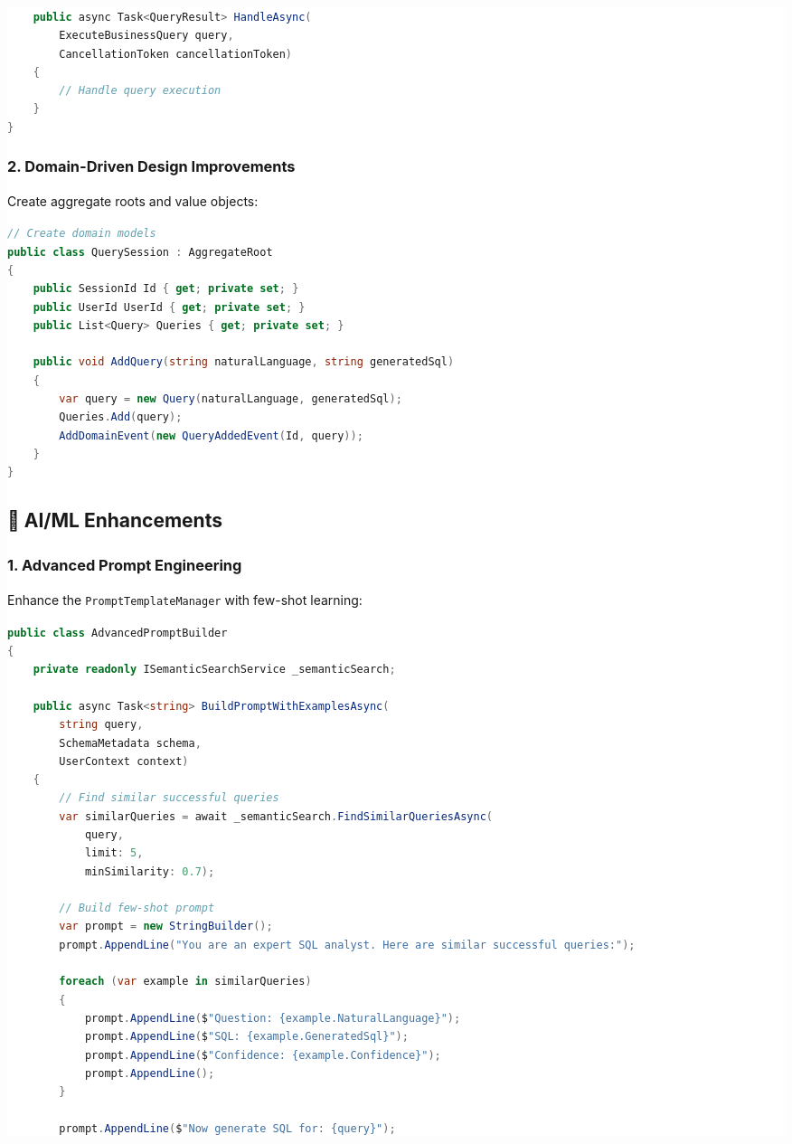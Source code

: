 ```csharp
    public async Task<QueryResult> HandleAsync(
        ExecuteBusinessQuery query, 
        CancellationToken cancellationToken)
    {
        // Handle query execution
    }
}
```

### 2. **Domain-Driven Design Improvements**
Create aggregate roots and value objects:

```csharp
// Create domain models
public class QuerySession : AggregateRoot
{
    public SessionId Id { get; private set; }
    public UserId UserId { get; private set; }
    public List<Query> Queries { get; private set; }
    
    public void AddQuery(string naturalLanguage, string generatedSql)
    {
        var query = new Query(naturalLanguage, generatedSql);
        Queries.Add(query);
        AddDomainEvent(new QueryAddedEvent(Id, query));
    }
}
```

## 🤖 AI/ML Enhancements

### 1. **Advanced Prompt Engineering**
Enhance the `PromptTemplateManager` with few-shot learning:

```csharp
public class AdvancedPromptBuilder
{
    private readonly ISemanticSearchService _semanticSearch;
    
    public async Task<string> BuildPromptWithExamplesAsync(
        string query, 
        SchemaMetadata schema,
        UserContext context)
    {
        // Find similar successful queries
        var similarQueries = await _semanticSearch.FindSimilarQueriesAsync(
            query, 
            limit: 5, 
            minSimilarity: 0.7);
        
        // Build few-shot prompt
        var prompt = new StringBuilder();
        prompt.AppendLine("You are an expert SQL analyst. Here are similar successful queries:");
        
        foreach (var example in similarQueries)
        {
            prompt.AppendLine($"Question: {example.NaturalLanguage}");
            prompt.AppendLine($"SQL: {example.GeneratedSql}");
            prompt.AppendLine($"Confidence: {example.Confidence}");
            prompt.AppendLine();
        }
        
        prompt.AppendLine($"Now generate SQL for: {query}");
```